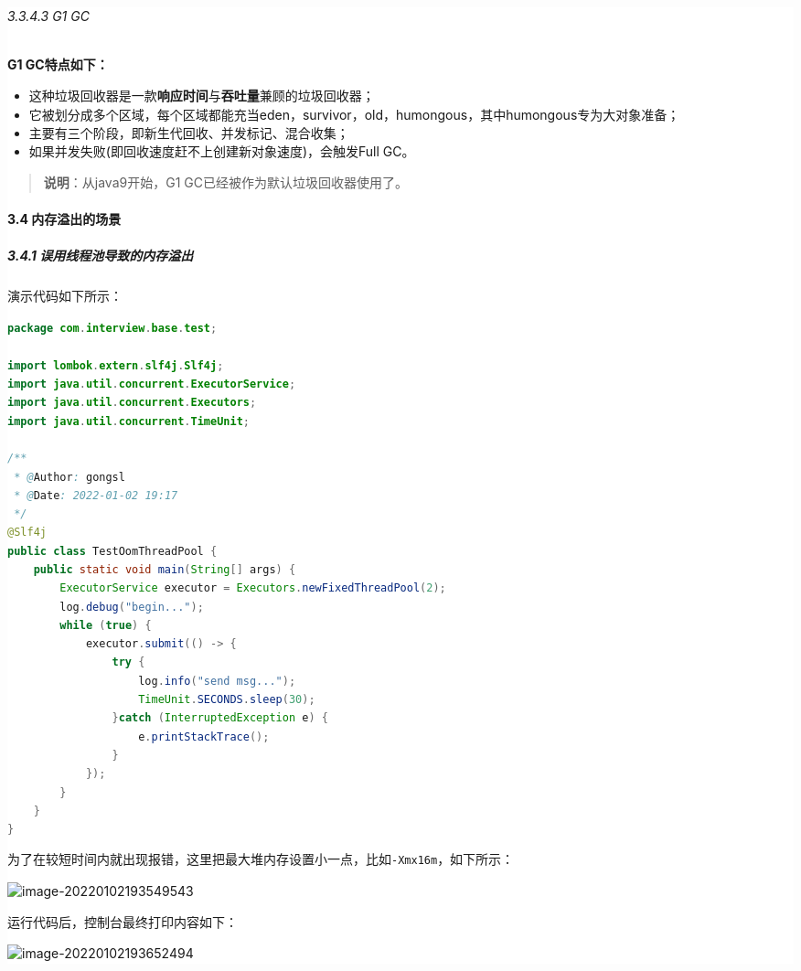 ###### 3.3.4.3 G1 GC

**G1 GC特点如下：**

- 这种垃圾回收器是一款**响应时间**与**吞吐量**兼顾的垃圾回收器；
- 它被划分成多个区域，每个区域都能充当eden，survivor，old，humongous，其中humongous专为大对象准备；
- 主要有三个阶段，即新生代回收、并发标记、混合收集；
- 如果并发失败(即回收速度赶不上创建新对象速度)，会触发Full GC。

> **说明**：从java9开始，G1 GC已经被作为默认垃圾回收器使用了。

#### 3.4 内存溢出的场景

##### 3.4.1 误用线程池导致的内存溢出

演示代码如下所示：

```java
package com.interview.base.test;

import lombok.extern.slf4j.Slf4j;
import java.util.concurrent.ExecutorService;
import java.util.concurrent.Executors;
import java.util.concurrent.TimeUnit;

/**
 * @Author: gongsl
 * @Date: 2022-01-02 19:17
 */
@Slf4j
public class TestOomThreadPool {
    public static void main(String[] args) {
        ExecutorService executor = Executors.newFixedThreadPool(2);
        log.debug("begin...");
        while (true) {
            executor.submit(() -> {
                try {
                    log.info("send msg...");
                    TimeUnit.SECONDS.sleep(30);
                }catch (InterruptedException e) {
                    e.printStackTrace();
                }
            });
        }
    }
}
```

为了在较短时间内就出现报错，这里把最大堆内存设置小一点，比如`-Xmx16m`，如下所示：

![image-20220102193549543](https://cdn.jsdelivr.net/gh/gongcqq/FigureBed@main/Image/Typora/20220102232025.png) 

运行代码后，控制台最终打印内容如下：

![image-20220102193652494](https://cdn.jsdelivr.net/gh/gongcqq/FigureBed@main/Image/Typora/20220102232039.png) 
